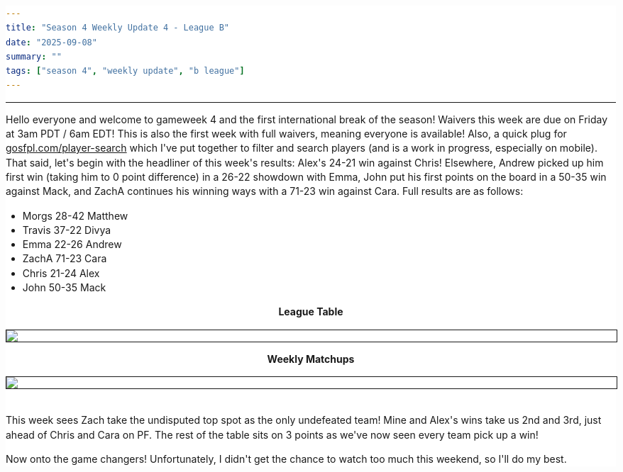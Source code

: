 ```yaml
---
title: "Season 4 Weekly Update 4 - League B"
date: "2025-09-08"
summary: ""
tags: ["season 4", "weekly update", "b league"]
---
```


<style>
img {
  display: block;
  margin-left: auto;
  margin-right: auto;
  border: 1px solid;
}
.center-bold {
    text-align: center;
    font-weight: bold;
}
</style>

---

Hello everyone and welcome to gameweek 4 and the first international break of the season! Waivers this week are due on Friday at 3am PDT / 6am EDT! This is also the first week with full waivers, meaning everyone is available! Also, a quick plug for [gosfpl.com/player-search](https://www.gosfpl.com/player-search) which I've put together to filter and search players (and is a work in progress, especially on mobile). That said, let's begin with the headliner of this week's results: Alex's 24-21 win against Chris! Elsewhere, Andrew picked up him first win (taking him to 0 point difference) in a 26-22 showdown with Emma, John put his first points on the board in a 50-35 win against Mack, and ZachA continues his winning ways with a 71-23 win against Cara. Full results are as follows:

- Morgs 28-42 Matthew
- Travis 37-22 Divya
- Emma 22-26 Andrew
- ZachA 71-23 Cara
- Chris 21-24 Alex
- John 50-35 Mack

<p class="center-bold">League Table</p>
<img src="/images/season-4/season-4-b-wu/4/league-table.png" width="1200vh" height="auto">
<p class="center-bold">Weekly Matchups</p>
<img src="/images/season-4/season-4-b-wu/4/gameweek.png" width="1200vh" height="auto">
<br/>

This week sees Zach take the undisputed top spot as the only undefeated team! Mine and Alex's wins take us 2nd and 3rd, just ahead of Chris and Cara on PF. The rest of the table sits on 3 points as we've now seen every team pick up a win!

Now onto the game changers! Unfortunately, I didn't get the chance to watch too much this weekend, so I'll do my best.
